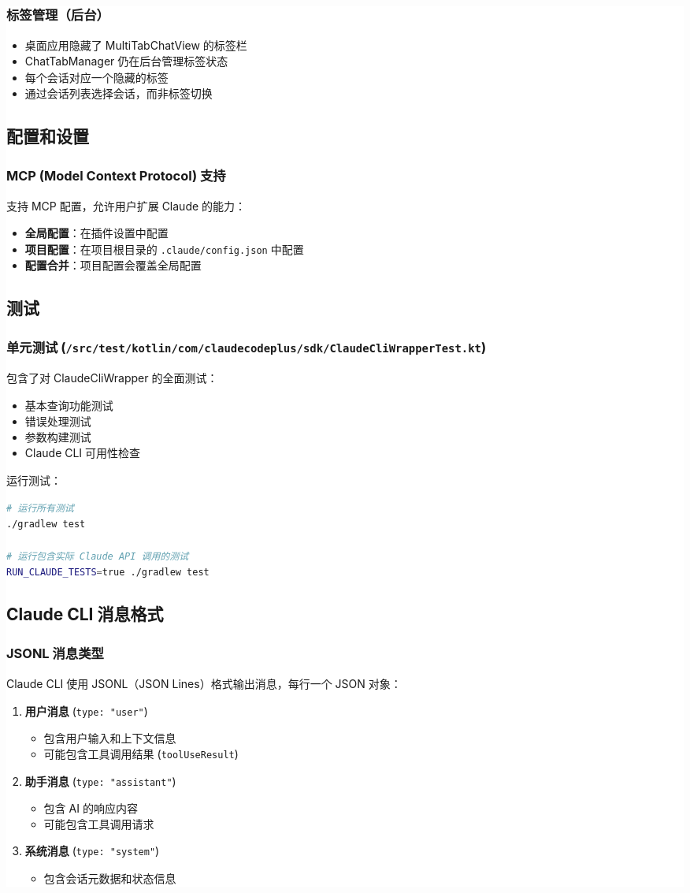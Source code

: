 ### 标签管理（后台）
- 桌面应用隐藏了 MultiTabChatView 的标签栏
- ChatTabManager 仍在后台管理标签状态
- 每个会话对应一个隐藏的标签
- 通过会话列表选择会话，而非标签切换

## 配置和设置

### MCP (Model Context Protocol) 支持

支持 MCP 配置，允许用户扩展 Claude 的能力：

- **全局配置**：在插件设置中配置
- **项目配置**：在项目根目录的 `.claude/config.json` 中配置
- **配置合并**：项目配置会覆盖全局配置

## 测试

### 单元测试 (`/src/test/kotlin/com/claudecodeplus/sdk/ClaudeCliWrapperTest.kt`)

包含了对 ClaudeCliWrapper 的全面测试：

- 基本查询功能测试
- 错误处理测试
- 参数构建测试
- Claude CLI 可用性检查

运行测试：
```bash
# 运行所有测试
./gradlew test

# 运行包含实际 Claude API 调用的测试
RUN_CLAUDE_TESTS=true ./gradlew test
```

## Claude CLI 消息格式

### JSONL 消息类型
Claude CLI 使用 JSONL（JSON Lines）格式输出消息，每行一个 JSON 对象：

1. **用户消息** (`type: "user"`)
   - 包含用户输入和上下文信息
   - 可能包含工具调用结果 (`toolUseResult`)

2. **助手消息** (`type: "assistant"`)
   - 包含 AI 的响应内容
   - 可能包含工具调用请求

3. **系统消息** (`type: "system"`)
   - 包含会话元数据和状态信息
